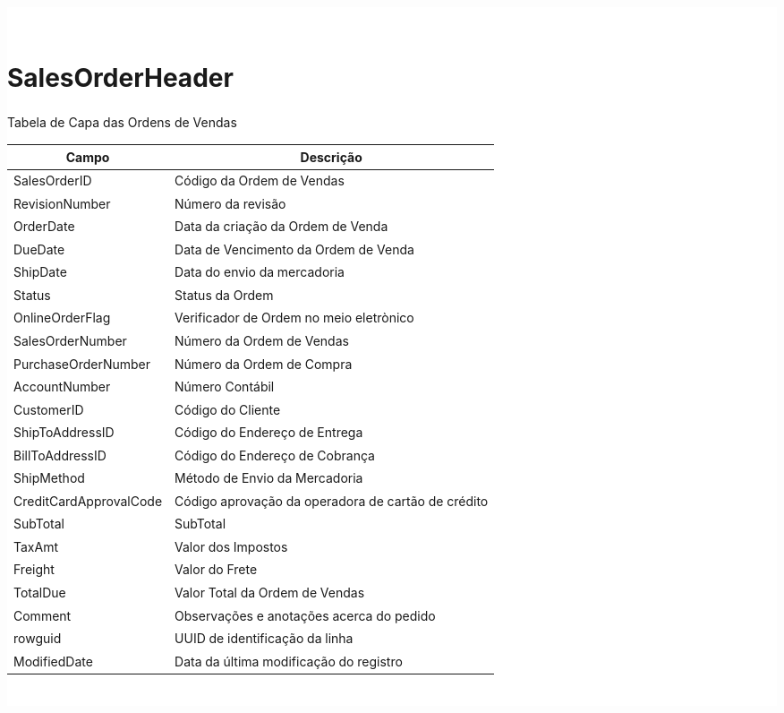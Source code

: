 <p>&nbsp;</p>

# SalesOrderHeader

Tabela de Capa das Ordens de Vendas

Campo | Descrição
------------ | -------------
SalesOrderID | Código da Ordem de Vendas
RevisionNumber | Número da revisão 
OrderDate | Data da criação da Ordem de Venda
DueDate | Data de Vencimento da Ordem de Venda
ShipDate | Data do envio da mercadoria
Status | Status da Ordem 
OnlineOrderFlag | Verificador de Ordem no meio eletrònico
SalesOrderNumber | Número da Ordem de Vendas
PurchaseOrderNumber | Número da Ordem de Compra
AccountNumber | Número Contábil
CustomerID | Código do Cliente
ShipToAddressID | Código do Endereço de Entrega
BillToAddressID | Código do Endereço de Cobrança
ShipMethod | Método de Envio da Mercadoria
CreditCardApprovalCode | Código aprovação da operadora de cartão de crédito
SubTotal | SubTotal 
TaxAmt | Valor dos Impostos
Freight | Valor do Frete
TotalDue | Valor Total da Ordem de Vendas
Comment | Observações e anotações acerca do pedido
rowguid | UUID de identificação da linha
ModifiedDate | Data da última modificação do registro


<p>&nbsp;</p>